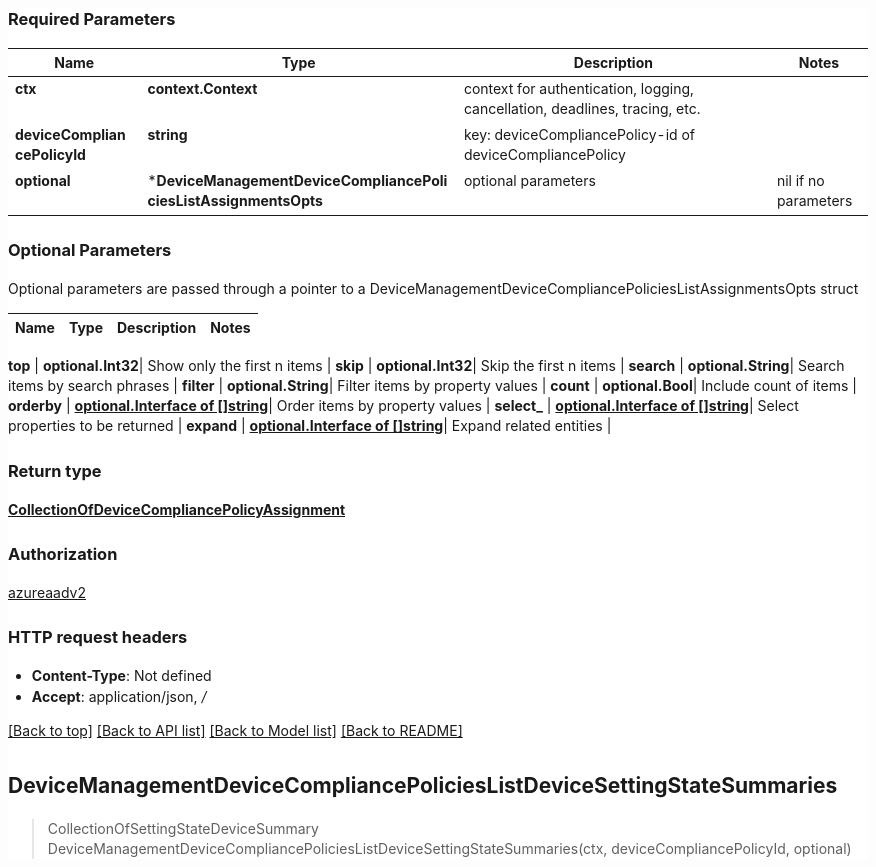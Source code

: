 ### Required Parameters


Name | Type | Description  | Notes
------------- | ------------- | ------------- | -------------
**ctx** | **context.Context** | context for authentication, logging, cancellation, deadlines, tracing, etc.
**deviceCompliancePolicyId** | **string**| key: deviceCompliancePolicy-id of deviceCompliancePolicy | 
 **optional** | ***DeviceManagementDeviceCompliancePoliciesListAssignmentsOpts** | optional parameters | nil if no parameters

### Optional Parameters

Optional parameters are passed through a pointer to a DeviceManagementDeviceCompliancePoliciesListAssignmentsOpts struct


Name | Type | Description  | Notes
------------- | ------------- | ------------- | -------------

 **top** | **optional.Int32**| Show only the first n items | 
 **skip** | **optional.Int32**| Skip the first n items | 
 **search** | **optional.String**| Search items by search phrases | 
 **filter** | **optional.String**| Filter items by property values | 
 **count** | **optional.Bool**| Include count of items | 
 **orderby** | [**optional.Interface of []string**](string.md)| Order items by property values | 
 **select_** | [**optional.Interface of []string**](string.md)| Select properties to be returned | 
 **expand** | [**optional.Interface of []string**](string.md)| Expand related entities | 

### Return type

[**CollectionOfDeviceCompliancePolicyAssignment**](Collection_of_deviceCompliancePolicyAssignment.md)

### Authorization

[azureaadv2](../README.md#azureaadv2)

### HTTP request headers

- **Content-Type**: Not defined
- **Accept**: application/json, */*

[[Back to top]](#) [[Back to API list]](../README.md#documentation-for-api-endpoints)
[[Back to Model list]](../README.md#documentation-for-models)
[[Back to README]](../README.md)


## DeviceManagementDeviceCompliancePoliciesListDeviceSettingStateSummaries

> CollectionOfSettingStateDeviceSummary DeviceManagementDeviceCompliancePoliciesListDeviceSettingStateSummaries(ctx, deviceCompliancePolicyId, optional)
